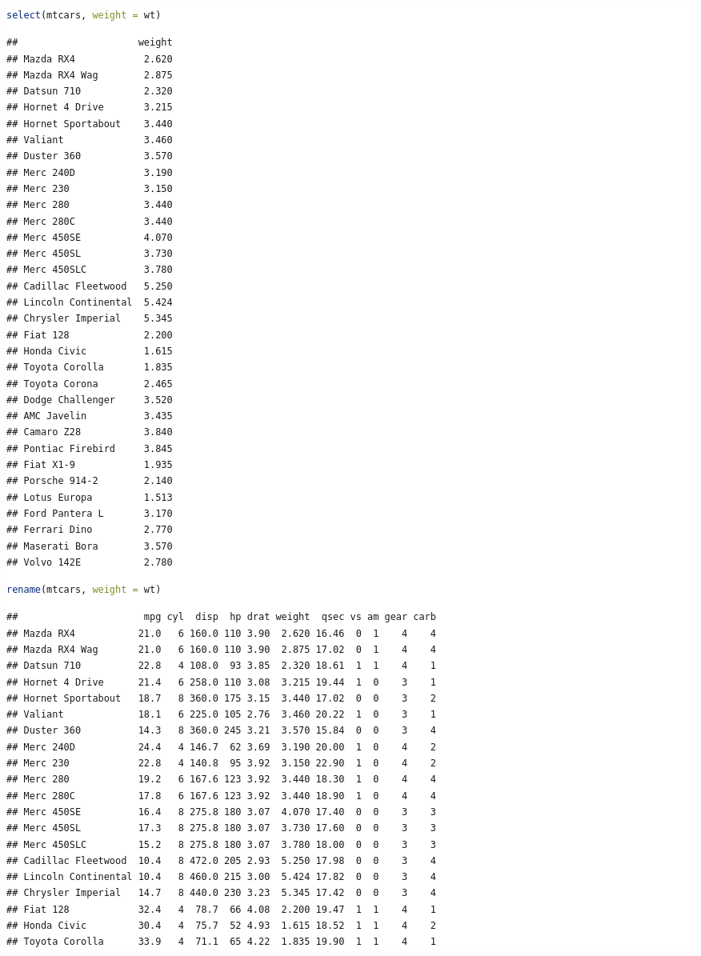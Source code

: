 ```r
select(mtcars, weight = wt)
```

```
##                     weight
## Mazda RX4            2.620
## Mazda RX4 Wag        2.875
## Datsun 710           2.320
## Hornet 4 Drive       3.215
## Hornet Sportabout    3.440
## Valiant              3.460
## Duster 360           3.570
## Merc 240D            3.190
## Merc 230             3.150
## Merc 280             3.440
## Merc 280C            3.440
## Merc 450SE           4.070
## Merc 450SL           3.730
## Merc 450SLC          3.780
## Cadillac Fleetwood   5.250
## Lincoln Continental  5.424
## Chrysler Imperial    5.345
## Fiat 128             2.200
## Honda Civic          1.615
## Toyota Corolla       1.835
## Toyota Corona        2.465
## Dodge Challenger     3.520
## AMC Javelin          3.435
## Camaro Z28           3.840
## Pontiac Firebird     3.845
## Fiat X1-9            1.935
## Porsche 914-2        2.140
## Lotus Europa         1.513
## Ford Pantera L       3.170
## Ferrari Dino         2.770
## Maserati Bora        3.570
## Volvo 142E           2.780
```

```r
rename(mtcars, weight = wt)
```

```
##                      mpg cyl  disp  hp drat weight  qsec vs am gear carb
## Mazda RX4           21.0   6 160.0 110 3.90  2.620 16.46  0  1    4    4
## Mazda RX4 Wag       21.0   6 160.0 110 3.90  2.875 17.02  0  1    4    4
## Datsun 710          22.8   4 108.0  93 3.85  2.320 18.61  1  1    4    1
## Hornet 4 Drive      21.4   6 258.0 110 3.08  3.215 19.44  1  0    3    1
## Hornet Sportabout   18.7   8 360.0 175 3.15  3.440 17.02  0  0    3    2
## Valiant             18.1   6 225.0 105 2.76  3.460 20.22  1  0    3    1
## Duster 360          14.3   8 360.0 245 3.21  3.570 15.84  0  0    3    4
## Merc 240D           24.4   4 146.7  62 3.69  3.190 20.00  1  0    4    2
## Merc 230            22.8   4 140.8  95 3.92  3.150 22.90  1  0    4    2
## Merc 280            19.2   6 167.6 123 3.92  3.440 18.30  1  0    4    4
## Merc 280C           17.8   6 167.6 123 3.92  3.440 18.90  1  0    4    4
## Merc 450SE          16.4   8 275.8 180 3.07  4.070 17.40  0  0    3    3
## Merc 450SL          17.3   8 275.8 180 3.07  3.730 17.60  0  0    3    3
## Merc 450SLC         15.2   8 275.8 180 3.07  3.780 18.00  0  0    3    3
## Cadillac Fleetwood  10.4   8 472.0 205 2.93  5.250 17.98  0  0    3    4
## Lincoln Continental 10.4   8 460.0 215 3.00  5.424 17.82  0  0    3    4
## Chrysler Imperial   14.7   8 440.0 230 3.23  5.345 17.42  0  0    3    4
## Fiat 128            32.4   4  78.7  66 4.08  2.200 19.47  1  1    4    1
## Honda Civic         30.4   4  75.7  52 4.93  1.615 18.52  1  1    4    2
## Toyota Corolla      33.9   4  71.1  65 4.22  1.835 19.90  1  1    4    1
```